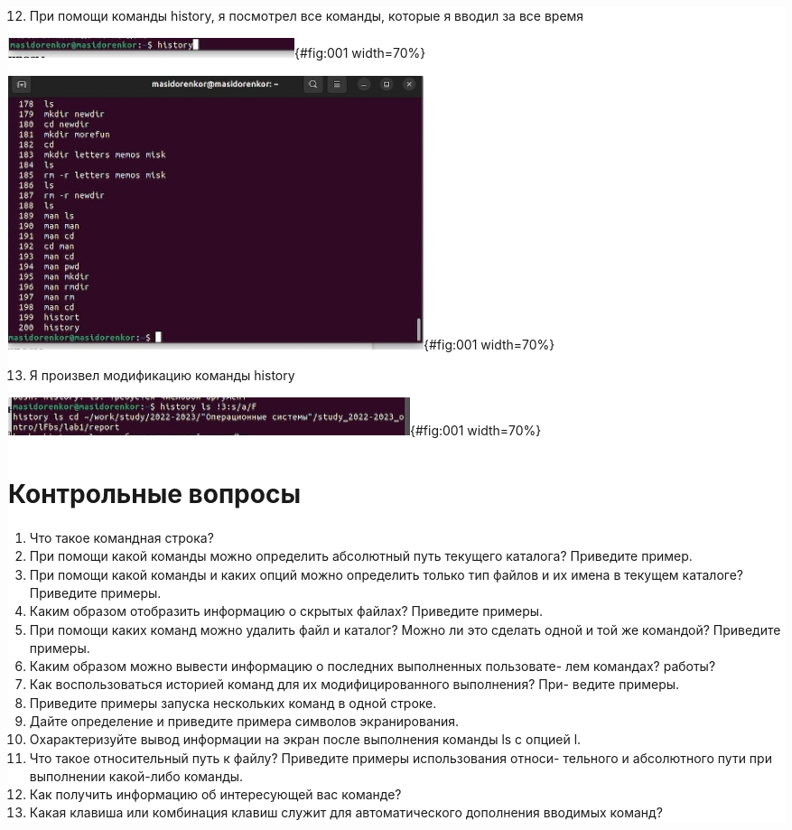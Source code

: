 12) При помощи команды history, я посмотрел все команды, которые я вводил за все время

![History](image/22.jpg){#fig:001 width=70%}

![История ввода команд](image/23.jpg){#fig:001 width=70%}

13) Я произвел модификацию команды history

![Модификация History](image/24.jpg){#fig:001 width=70%}

# Контрольные вопросы

1. Что такое командная строка?
2. При помощи какой команды можно определить абсолютный путь текущего каталога?
Приведите пример.
3. При помощи какой команды и каких опций можно определить только тип файлов
и их имена в текущем каталоге? Приведите примеры.
4. Каким образом отобразить информацию о скрытых файлах? Приведите примеры.
5. При помощи каких команд можно удалить файл и каталог? Можно ли это сделать
одной и той же командой? Приведите примеры.
6. Каким образом можно вывести информацию о последних выполненных пользовате-
лем командах? работы?
7. Как воспользоваться историей команд для их модифицированного выполнения? При-
ведите примеры.
8. Приведите примеры запуска нескольких команд в одной строке.
9. Дайте определение и приведите примера символов экранирования.
10. Охарактеризуйте вывод информации на экран после выполнения команды ls с опцией
l.
11. Что такое относительный путь к файлу? Приведите примеры использования относи-
тельного и абсолютного пути при выполнении какой-либо команды.
12. Как получить информацию об интересующей вас команде?
13. Какая клавиша или комбинация клавиш служит для автоматического дополнения
вводимых команд?

